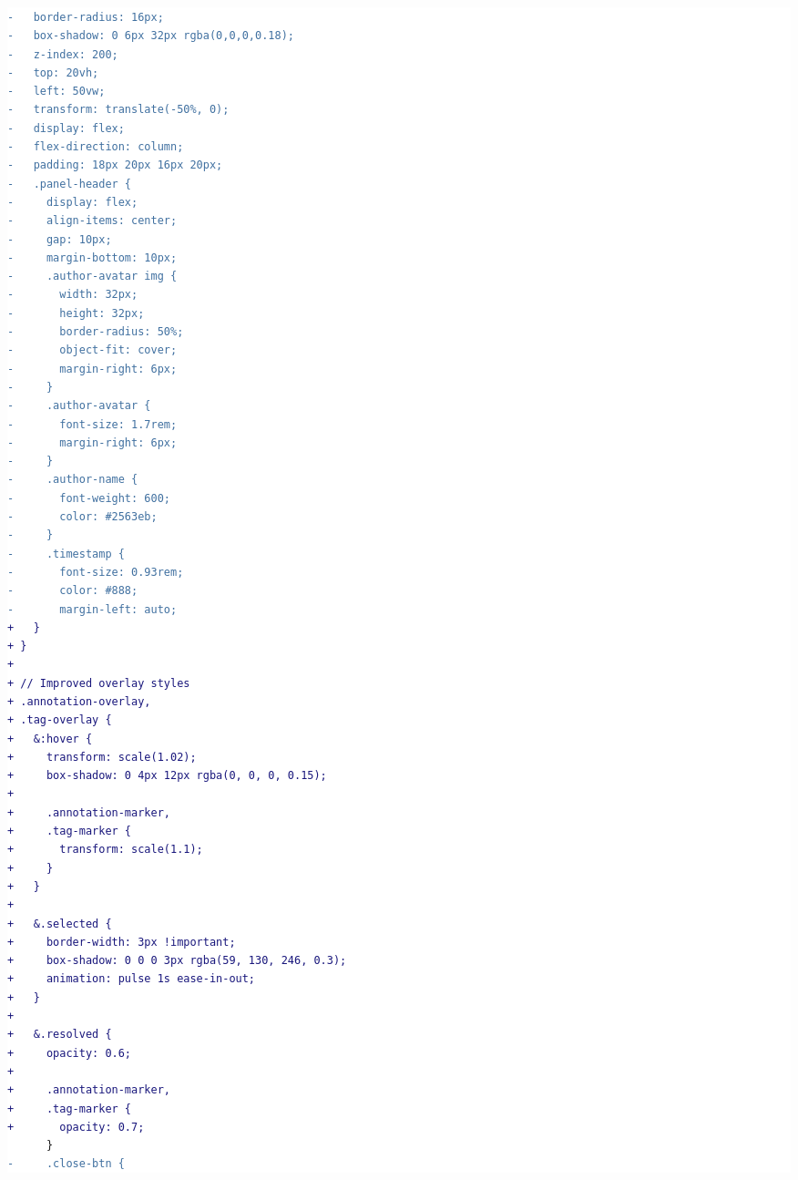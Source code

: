 ```diff
-   border-radius: 16px;
-   box-shadow: 0 6px 32px rgba(0,0,0,0.18);
-   z-index: 200;
-   top: 20vh;
-   left: 50vw;
-   transform: translate(-50%, 0);
-   display: flex;
-   flex-direction: column;
-   padding: 18px 20px 16px 20px;
-   .panel-header {
-     display: flex;
-     align-items: center;
-     gap: 10px;
-     margin-bottom: 10px;
-     .author-avatar img {
-       width: 32px;
-       height: 32px;
-       border-radius: 50%;
-       object-fit: cover;
-       margin-right: 6px;
-     }
-     .author-avatar {
-       font-size: 1.7rem;
-       margin-right: 6px;
-     }
-     .author-name {
-       font-weight: 600;
-       color: #2563eb;
-     }
-     .timestamp {
-       font-size: 0.93rem;
-       color: #888;
-       margin-left: auto;
+   }
+ }
+ 
+ // Improved overlay styles
+ .annotation-overlay,
+ .tag-overlay {
+   &:hover {
+     transform: scale(1.02);
+     box-shadow: 0 4px 12px rgba(0, 0, 0, 0.15);
+     
+     .annotation-marker,
+     .tag-marker {
+       transform: scale(1.1);
+     }
+   }
+   
+   &.selected {
+     border-width: 3px !important;
+     box-shadow: 0 0 0 3px rgba(59, 130, 246, 0.3);
+     animation: pulse 1s ease-in-out;
+   }
+   
+   &.resolved {
+     opacity: 0.6;
+     
+     .annotation-marker,
+     .tag-marker {
+       opacity: 0.7;
      }
-     .close-btn {
```